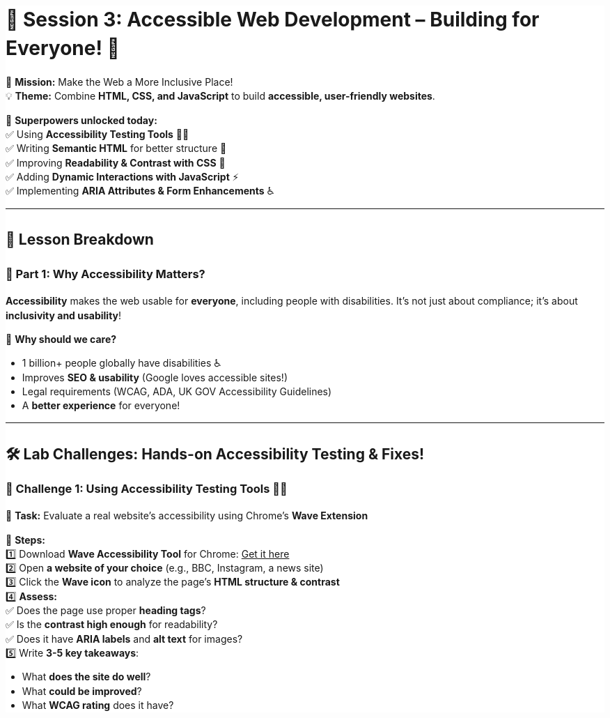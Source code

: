 # 🎨 **Session 3: Accessible Web Development – Building for Everyone!** 🎨  

🚀 **Mission:** Make the Web a More Inclusive Place!  
💡 **Theme:** Combine **HTML, CSS, and JavaScript** to build **accessible, user-friendly websites**.  

🔹 **Superpowers unlocked today:**  
✅ Using **Accessibility Testing Tools** 🕵️‍♂️  
✅ Writing **Semantic HTML** for better structure 📜  
✅ Improving **Readability & Contrast with CSS** 🎨  
✅ Adding **Dynamic Interactions with JavaScript** ⚡  
✅ Implementing **ARIA Attributes & Form Enhancements** ♿  

---

## **📖 Lesson Breakdown**  

### **👀 Part 1: Why Accessibility Matters?**  
**Accessibility** makes the web usable for **everyone**, including people with disabilities. It’s not just about compliance; it’s about **inclusivity and usability**!  

🎯 **Why should we care?**  
- 1 billion+ people globally have disabilities ♿  
- Improves **SEO & usability** (Google loves accessible sites!)  
- Legal requirements (WCAG, ADA, UK GOV Accessibility Guidelines)  
- A **better experience** for everyone!  

---

## **🛠️ Lab Challenges: Hands-on Accessibility Testing & Fixes!**  

### **🚀 Challenge 1: Using Accessibility Testing Tools** 🕵️‍♂️  
📌 **Task:** Evaluate a real website’s accessibility using Chrome’s **Wave Extension**  

🔹 **Steps:**  
1️⃣ Download **Wave Accessibility Tool** for Chrome: [Get it here](https://wave.webaim.org/extension/)  
2️⃣ Open **a website of your choice** (e.g., BBC, Instagram, a news site)  
3️⃣ Click the **Wave icon** to analyze the page’s **HTML structure & contrast**  
4️⃣ **Assess:**  
   ✅ Does the page use proper **heading tags**?  
   ✅ Is the **contrast high enough** for readability?  
   ✅ Does it have **ARIA labels** and **alt text** for images?  
5️⃣ Write **3-5 key takeaways**:  
   - What **does the site do well**?  
   - What **could be improved**?  
   - What **WCAG rating** does it have?  
